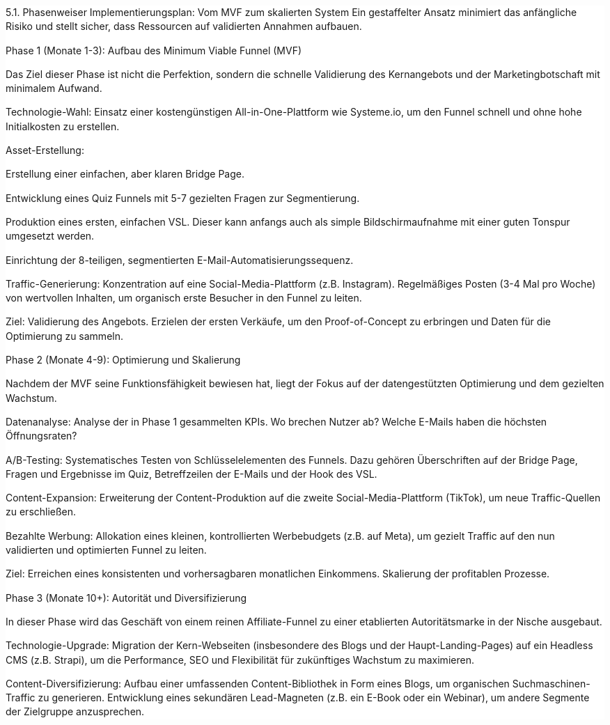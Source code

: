 5.1. Phasenweiser Implementierungsplan: Vom MVF zum skalierten System
Ein gestaffelter Ansatz minimiert das anfängliche Risiko und stellt sicher, dass Ressourcen auf validierten Annahmen aufbauen.

Phase 1 (Monate 1-3): Aufbau des Minimum Viable Funnel (MVF)

Das Ziel dieser Phase ist nicht die Perfektion, sondern die schnelle Validierung des Kernangebots und der Marketingbotschaft mit minimalem Aufwand.

Technologie-Wahl: Einsatz einer kostengünstigen All-in-One-Plattform wie Systeme.io, um den Funnel schnell und ohne hohe Initialkosten zu erstellen.   

Asset-Erstellung:

Erstellung einer einfachen, aber klaren Bridge Page.

Entwicklung eines Quiz Funnels mit 5-7 gezielten Fragen zur Segmentierung.

Produktion eines ersten, einfachen VSL. Dieser kann anfangs auch als simple Bildschirmaufnahme mit einer guten Tonspur umgesetzt werden.

Einrichtung der 8-teiligen, segmentierten E-Mail-Automatisierungssequenz.

Traffic-Generierung: Konzentration auf eine Social-Media-Plattform (z.B. Instagram). Regelmäßiges Posten (3-4 Mal pro Woche) von wertvollen Inhalten, um organisch erste Besucher in den Funnel zu leiten.

Ziel: Validierung des Angebots. Erzielen der ersten Verkäufe, um den Proof-of-Concept zu erbringen und Daten für die Optimierung zu sammeln.

Phase 2 (Monate 4-9): Optimierung und Skalierung

Nachdem der MVF seine Funktionsfähigkeit bewiesen hat, liegt der Fokus auf der datengestützten Optimierung und dem gezielten Wachstum.

Datenanalyse: Analyse der in Phase 1 gesammelten KPIs. Wo brechen Nutzer ab? Welche E-Mails haben die höchsten Öffnungsraten?   

A/B-Testing: Systematisches Testen von Schlüsselelementen des Funnels. Dazu gehören Überschriften auf der Bridge Page, Fragen und Ergebnisse im Quiz, Betreffzeilen der E-Mails und der Hook des VSL.   

Content-Expansion: Erweiterung der Content-Produktion auf die zweite Social-Media-Plattform (TikTok), um neue Traffic-Quellen zu erschließen.

Bezahlte Werbung: Allokation eines kleinen, kontrollierten Werbebudgets (z.B. auf Meta), um gezielt Traffic auf den nun validierten und optimierten Funnel zu leiten.

Ziel: Erreichen eines konsistenten und vorhersagbaren monatlichen Einkommens. Skalierung der profitablen Prozesse.

Phase 3 (Monate 10+): Autorität und Diversifizierung

In dieser Phase wird das Geschäft von einem reinen Affiliate-Funnel zu einer etablierten Autoritätsmarke in der Nische ausgebaut.

Technologie-Upgrade: Migration der Kern-Webseiten (insbesondere des Blogs und der Haupt-Landing-Pages) auf ein Headless CMS (z.B. Strapi), um die Performance, SEO und Flexibilität für zukünftiges Wachstum zu maximieren.   

Content-Diversifizierung: Aufbau einer umfassenden Content-Bibliothek in Form eines Blogs, um organischen Suchmaschinen-Traffic zu generieren. Entwicklung eines sekundären Lead-Magneten (z.B. ein E-Book oder ein Webinar), um andere Segmente der Zielgruppe anzusprechen.
